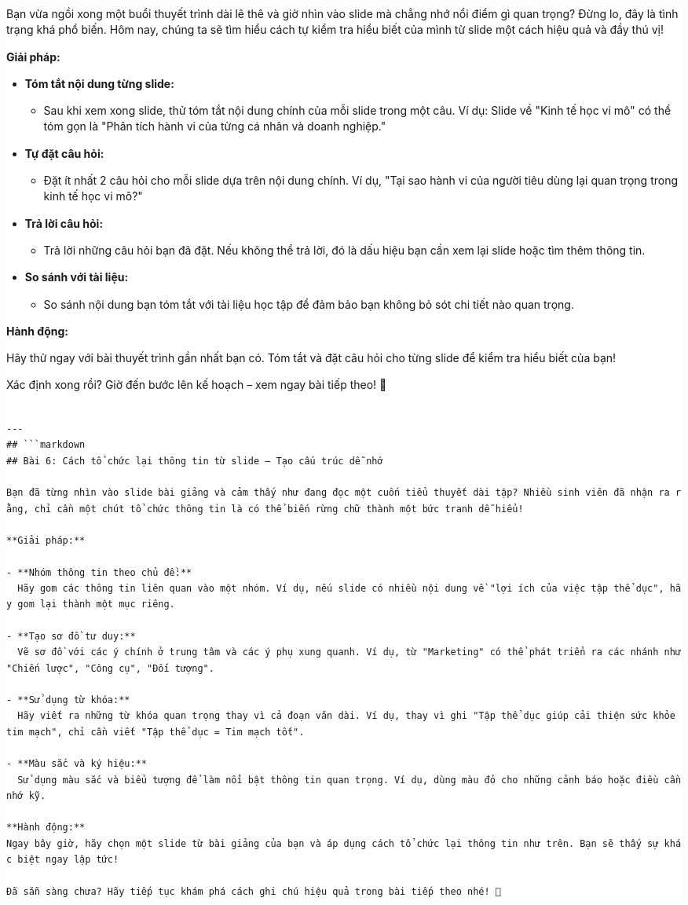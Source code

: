 Bạn vừa ngồi xong một buổi thuyết trình dài lê thê và giờ nhìn vào slide mà chẳng nhớ nổi điểm gì quan trọng? Đừng lo, đây là tình trạng khá phổ biến. Hôm nay, chúng ta sẽ tìm hiểu cách tự kiểm tra hiểu biết của mình từ slide một cách hiệu quả và đầy thú vị!

**Giải pháp:**

- **Tóm tắt nội dung từng slide:**
  - Sau khi xem xong slide, thử tóm tắt nội dung chính của mỗi slide trong một câu. Ví dụ: Slide về "Kinh tế học vi mô" có thể tóm gọn là "Phân tích hành vi của từng cá nhân và doanh nghiệp."

- **Tự đặt câu hỏi:**
  - Đặt ít nhất 2 câu hỏi cho mỗi slide dựa trên nội dung chính. Ví dụ, "Tại sao hành vi của người tiêu dùng lại quan trọng trong kinh tế học vi mô?"

- **Trả lời câu hỏi:**
  - Trả lời những câu hỏi bạn đã đặt. Nếu không thể trả lời, đó là dấu hiệu bạn cần xem lại slide hoặc tìm thêm thông tin.

- **So sánh với tài liệu:**
  - So sánh nội dung bạn tóm tắt với tài liệu học tập để đảm bảo bạn không bỏ sót chi tiết nào quan trọng.

**Hành động:**

Hãy thử ngay với bài thuyết trình gần nhất bạn có. Tóm tắt và đặt câu hỏi cho từng slide để kiểm tra hiểu biết của bạn!

Xác định xong rồi? Giờ đến bước lên kế hoạch – xem ngay bài tiếp theo! 🚀
```

---
## ```markdown
## Bài 6: Cách tổ chức lại thông tin từ slide – Tạo cấu trúc dễ nhớ

Bạn đã từng nhìn vào slide bài giảng và cảm thấy như đang đọc một cuốn tiểu thuyết dài tập? Nhiều sinh viên đã nhận ra rằng, chỉ cần một chút tổ chức thông tin là có thể biến rừng chữ thành một bức tranh dễ hiểu!

**Giải pháp:**

- **Nhóm thông tin theo chủ đề:**  
  Hãy gom các thông tin liên quan vào một nhóm. Ví dụ, nếu slide có nhiều nội dung về "lợi ích của việc tập thể dục", hãy gom lại thành một mục riêng.

- **Tạo sơ đồ tư duy:**  
  Vẽ sơ đồ với các ý chính ở trung tâm và các ý phụ xung quanh. Ví dụ, từ "Marketing" có thể phát triển ra các nhánh như "Chiến lược", "Công cụ", "Đối tượng".

- **Sử dụng từ khóa:**  
  Hãy viết ra những từ khóa quan trọng thay vì cả đoạn văn dài. Ví dụ, thay vì ghi "Tập thể dục giúp cải thiện sức khỏe tim mạch", chỉ cần viết "Tập thể dục = Tim mạch tốt".

- **Màu sắc và ký hiệu:**  
  Sử dụng màu sắc và biểu tượng để làm nổi bật thông tin quan trọng. Ví dụ, dùng màu đỏ cho những cảnh báo hoặc điều cần nhớ kỹ.

**Hành động:**  
Ngay bây giờ, hãy chọn một slide từ bài giảng của bạn và áp dụng cách tổ chức lại thông tin như trên. Bạn sẽ thấy sự khác biệt ngay lập tức!

Đã sẵn sàng chưa? Hãy tiếp tục khám phá cách ghi chú hiệu quả trong bài tiếp theo nhé! 🚀
```
